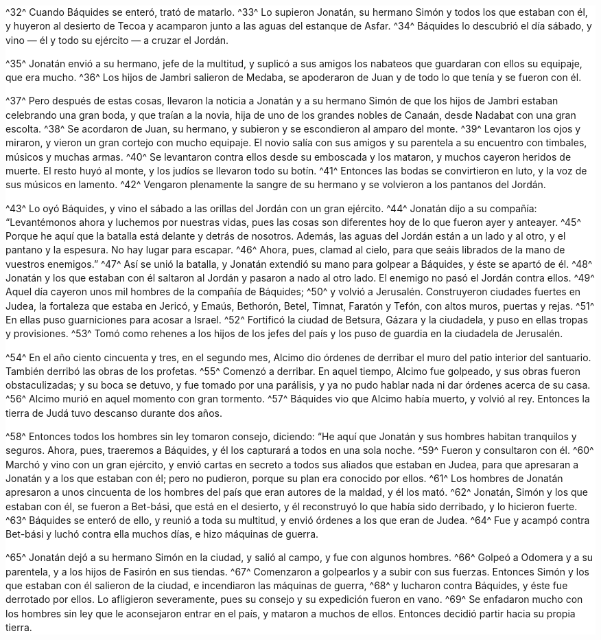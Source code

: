 ^32^ Cuando Báquides se enteró, trató de matarlo. ^33^ Lo supieron Jonatán, su hermano Simón y todos los que estaban con él, y huyeron al desierto de Tecoa y acamparon junto a las aguas del estanque de Asfar. ^34^ Báquides lo descubrió el día sábado, y vino — él y todo su ejército — a cruzar el Jordán. 

^35^ Jonatán envió a su hermano, jefe de la multitud, y suplicó a sus amigos los nabateos que guardaran con ellos su equipaje, que era mucho. ^36^ Los hijos de Jambri salieron de Medaba, se apoderaron de Juan y de todo lo que tenía y se fueron con él. 

^37^ Pero después de estas cosas, llevaron la noticia a Jonatán y a su hermano Simón de que los hijos de Jambri estaban celebrando una gran boda, y que traían a la novia, hija de uno de los grandes nobles de Canaán, desde Nadabat con una gran escolta. ^38^ Se acordaron de Juan, su hermano, y subieron y se escondieron al amparo del monte. ^39^ Levantaron los ojos y miraron, y vieron un gran cortejo con mucho equipaje. El novio salía con sus amigos y su parentela a su encuentro con timbales, músicos y muchas armas. ^40^ Se levantaron contra ellos desde su emboscada y los mataron, y muchos cayeron heridos de muerte. El resto huyó al monte, y los judíos se llevaron todo su botín. ^41^ Entonces las bodas se convirtieron en luto, y la voz de sus músicos en lamento. ^42^ Vengaron plenamente la sangre de su hermano y se volvieron a los pantanos del Jordán. 

^43^ Lo oyó Báquides, y vino el sábado a las orillas del Jordán con un gran ejército. ^44^ Jonatán dijo a su compañía: “Levantémonos ahora y luchemos por nuestras vidas, pues las cosas son diferentes hoy de lo que fueron ayer y anteayer. ^45^ Porque he aquí que la batalla está delante y detrás de nosotros. Además, las aguas del Jordán están a un lado y al otro, y el pantano y la espesura. No hay lugar para escapar. ^46^ Ahora, pues, clamad al cielo, para que seáis librados de la mano de vuestros enemigos.” ^47^ Así se unió la batalla, y Jonatán extendió su mano para golpear a Báquides, y éste se apartó de él. ^48^ Jonatán y los que estaban con él saltaron al Jordán y pasaron a nado al otro lado. El enemigo no pasó el Jordán contra ellos. ^49^ Aquel día cayeron unos mil hombres de la compañía de Báquides; ^50^ y volvió a Jerusalén. Construyeron ciudades fuertes en Judea, la fortaleza que estaba en Jericó, y Emaús, Bethorón, Betel, Timnat, Faratón y Tefón, con altos muros, puertas y rejas. ^51^ En ellas puso guarniciones para acosar a Israel. ^52^ Fortificó la ciudad de Betsura, Gázara y la ciudadela, y puso en ellas tropas y provisiones. ^53^ Tomó como rehenes a los hijos de los jefes del país y los puso de guardia en la ciudadela de Jerusalén. 

^54^ En el año ciento cincuenta y tres, en el segundo mes, Alcimo dio órdenes de derribar el muro del patio interior del santuario. También derribó las obras de los profetas. ^55^ Comenzó a derribar. En aquel tiempo, Alcimo fue golpeado, y sus obras fueron obstaculizadas; y su boca se detuvo, y fue tomado por una parálisis, y ya no pudo hablar nada ni dar órdenes acerca de su casa. ^56^ Alcimo murió en aquel momento con gran tormento. ^57^ Báquides vio que Alcimo había muerto, y volvió al rey. Entonces la tierra de Judá tuvo descanso durante dos años. 

^58^ Entonces todos los hombres sin ley tomaron consejo, diciendo: “He aquí que Jonatán y sus hombres habitan tranquilos y seguros. Ahora, pues, traeremos a Báquides, y él los capturará a todos en una sola noche. ^59^ Fueron y consultaron con él. ^60^ Marchó y vino con un gran ejército, y envió cartas en secreto a todos sus aliados que estaban en Judea, para que apresaran a Jonatán y a los que estaban con él; pero no pudieron, porque su plan era conocido por ellos. ^61^ Los hombres de Jonatán apresaron a unos cincuenta de los hombres del país que eran autores de la maldad, y él los mató. ^62^ Jonatán, Simón y los que estaban con él, se fueron a Bet-bási, que está en el desierto, y él reconstruyó lo que había sido derribado, y lo hicieron fuerte. ^63^ Báquides se enteró de ello, y reunió a toda su multitud, y envió órdenes a los que eran de Judea. ^64^ Fue y acampó contra Bet-bási y luchó contra ella muchos días, e hizo máquinas de guerra. 

^65^ Jonatán dejó a su hermano Simón en la ciudad, y salió al campo, y fue con algunos hombres. ^66^ Golpeó a Odomera y a su parentela, y a los hijos de Fasirón en sus tiendas. ^67^ Comenzaron a golpearlos y a subir con sus fuerzas. Entonces Simón y los que estaban con él salieron de la ciudad, e incendiaron las máquinas de guerra, ^68^ y lucharon contra Báquides, y éste fue derrotado por ellos. Lo afligieron severamente, pues su consejo y su expedición fueron en vano. ^69^ Se enfadaron mucho con los hombres sin ley que le aconsejaron entrar en el país, y mataron a muchos de ellos. Entonces decidió partir hacia su propia tierra. 

